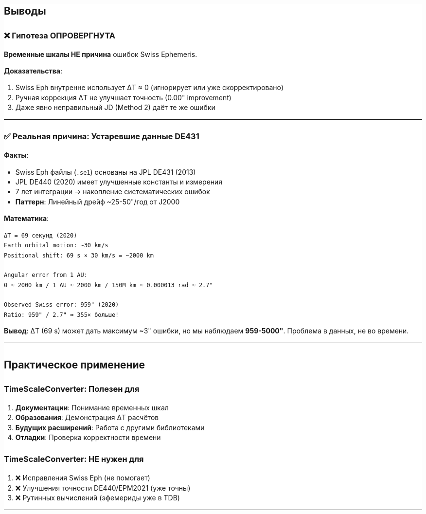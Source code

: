 ## Выводы

### ❌ Гипотеза ОПРОВЕРГНУТА

**Временные шкалы НЕ причина** ошибок Swiss Ephemeris.

**Доказательства**:
1. Swiss Eph внутренне использует ΔT ≈ 0 (игнорирует или уже скорректировано)
2. Ручная коррекция ΔT не улучшает точность (0.00" improvement)
3. Даже явно неправильный JD (Method 2) даёт те же ошибки

---

### ✅ Реальная причина: Устаревшие данные DE431

**Факты**:
- Swiss Eph файлы (`.se1`) основаны на JPL DE431 (2013)
- JPL DE440 (2020) имеет улучшенные константы и измерения
- 7 лет интеграции → накопление систематических ошибок
- **Паттерн**: Линейный дрейф ~25-50"/год от J2000

**Математика**:
```
ΔT = 69 секунд (2020)
Earth orbital motion: ~30 km/s
Positional shift: 69 s × 30 km/s = ~2000 km

Angular error from 1 AU:
θ ≈ 2000 km / 1 AU ≈ 2000 km / 150M km ≈ 0.000013 rad ≈ 2.7"

Observed Swiss error: 959" (2020)
Ratio: 959" / 2.7" ≈ 355× больше!
```

**Вывод**: ΔT (69 s) может дать максимум ~3" ошибки, но мы наблюдаем **959-5000"**. Проблема в данных, не во времени.

---

## Практическое применение

### TimeScaleConverter: Полезен для

1. **Документации**: Понимание временных шкал
2. **Образования**: Демонстрация ΔT расчётов
3. **Будущих расширений**: Работа с другими библиотеками
4. **Отладки**: Проверка корректности времени

### TimeScaleConverter: НЕ нужен для

1. ❌ Исправления Swiss Eph (не помогает)
2. ❌ Улучшения точности DE440/EPM2021 (уже точны)
3. ❌ Рутинных вычислений (эфемериды уже в TDB)

---